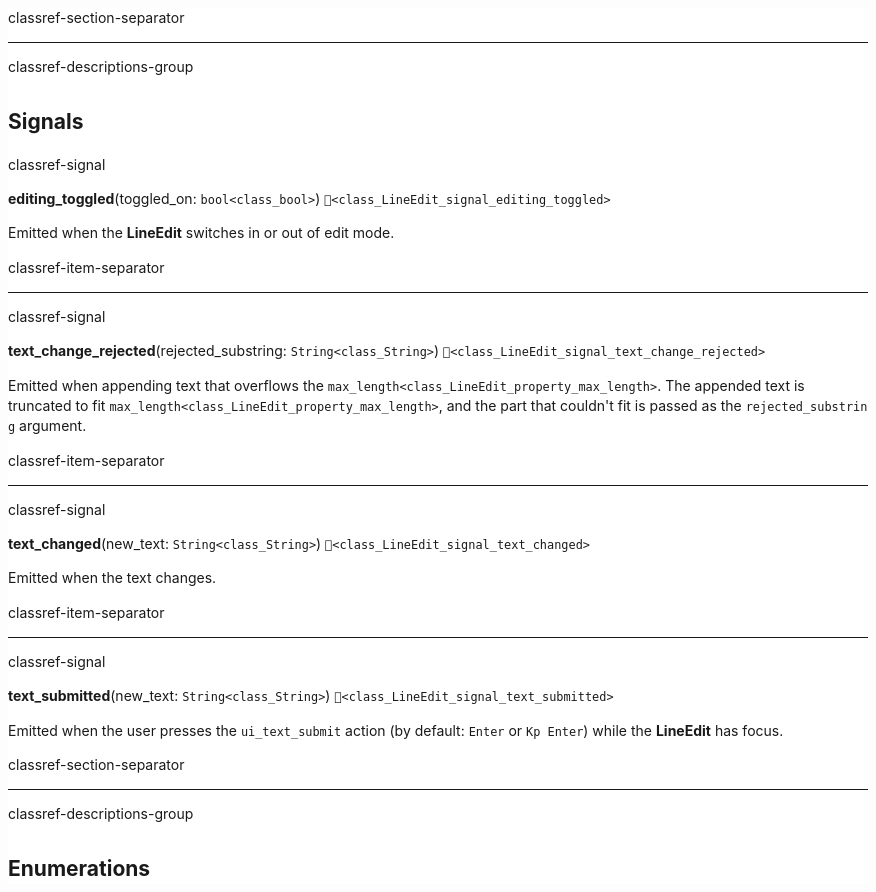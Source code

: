classref-section-separator

------------------------------------------------------------------------

classref-descriptions-group

## Signals

classref-signal

**editing\_toggled**(toggled\_on: `bool<class_bool>`)
`🔗<class_LineEdit_signal_editing_toggled>`

Emitted when the **LineEdit** switches in or out of edit mode.

classref-item-separator

------------------------------------------------------------------------

classref-signal

**text\_change\_rejected**(rejected\_substring: `String<class_String>`)
`🔗<class_LineEdit_signal_text_change_rejected>`

Emitted when appending text that overflows the
`max_length<class_LineEdit_property_max_length>`. The appended text is
truncated to fit `max_length<class_LineEdit_property_max_length>`, and
the part that couldn't fit is passed as the `rejected_substring`
argument.

classref-item-separator

------------------------------------------------------------------------

classref-signal

**text\_changed**(new\_text: `String<class_String>`)
`🔗<class_LineEdit_signal_text_changed>`

Emitted when the text changes.

classref-item-separator

------------------------------------------------------------------------

classref-signal

**text\_submitted**(new\_text: `String<class_String>`)
`🔗<class_LineEdit_signal_text_submitted>`

Emitted when the user presses the `ui_text_submit` action (by default:
`Enter` or `Kp Enter`) while the **LineEdit** has focus.

classref-section-separator

------------------------------------------------------------------------

classref-descriptions-group

## Enumerations
